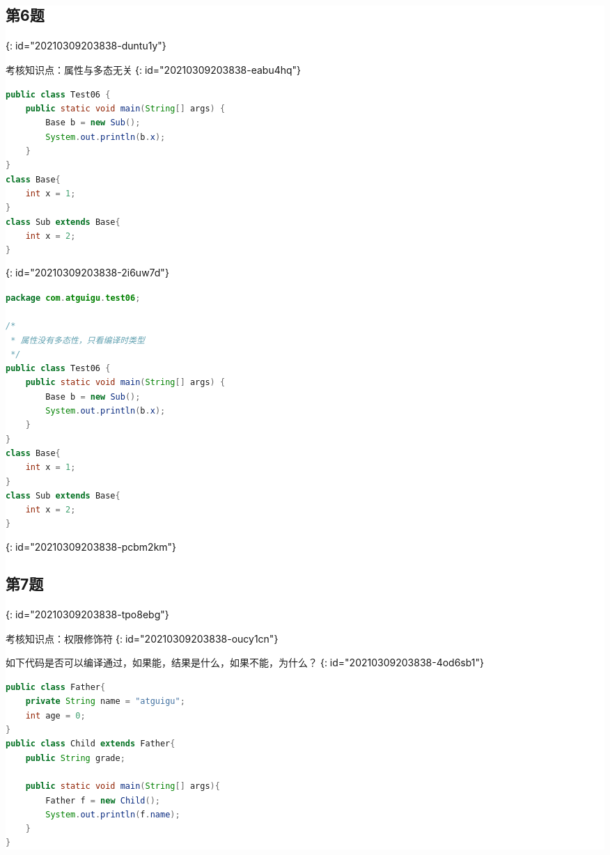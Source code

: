 ## 第6题
{: id="20210309203838-duntu1y"}

考核知识点：属性与多态无关
{: id="20210309203838-eabu4hq"}

```java
public class Test06 {
	public static void main(String[] args) {
		Base b = new Sub();
		System.out.println(b.x);
	}
}
class Base{
	int x = 1;
}
class Sub extends Base{
	int x = 2;
}
```
{: id="20210309203838-2i6uw7d"}

```java
package com.atguigu.test06;

/*
 * 属性没有多态性，只看编译时类型
 */
public class Test06 {
	public static void main(String[] args) {
		Base b = new Sub();
		System.out.println(b.x);
	}
}
class Base{
	int x = 1;
}
class Sub extends Base{
	int x = 2;
}
```
{: id="20210309203838-pcbm2km"}

## 第7题
{: id="20210309203838-tpo8ebg"}

考核知识点：权限修饰符
{: id="20210309203838-oucy1cn"}

如下代码是否可以编译通过，如果能，结果是什么，如果不能，为什么？
{: id="20210309203838-4od6sb1"}

```java
public class Father{
	private String name = "atguigu";
	int age = 0;
}
public class Child extends Father{
	public String grade;

	public static void main(String[] args){
		Father f = new Child();
		System.out.println(f.name);
	}
}
```